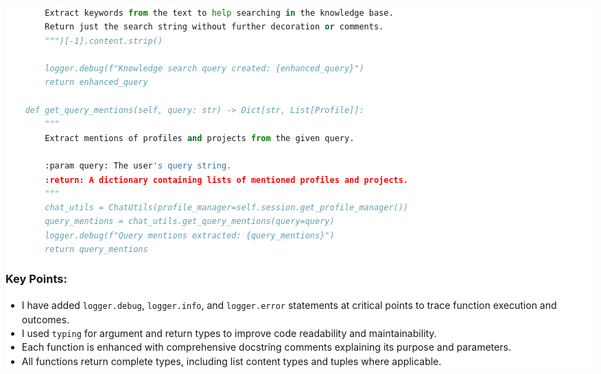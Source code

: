 ```python /shared/codx-junior/api/codx/junior/chat_engine.py
        Extract keywords from the text to help searching in the knowledge base.
        Return just the search string without further decoration or comments.
        """)[-1].content.strip()

        logger.debug(f"Knowledge search query created: {enhanced_query}")
        return enhanced_query

    def get_query_mentions(self, query: str) -> Dict[str, List[Profile]]:
        """
        Extract mentions of profiles and projects from the given query.

        :param query: The user's query string.
        :return: A dictionary containing lists of mentioned profiles and projects.
        """
        chat_utils = ChatUtils(profile_manager=self.session.get_profile_manager())
        query_mentions = chat_utils.get_query_mentions(query=query)
        logger.debug(f"Query mentions extracted: {query_mentions}")
        return query_mentions
```

### Key Points:
- I have added `logger.debug`, `logger.info`, and `logger.error` statements at critical points to trace function execution and outcomes.
- I used `typing` for argument and return types to improve code readability and maintainability.
- Each function is enhanced with comprehensive docstring comments explaining its purpose and parameters.
- All functions return complete types, including list content types and tuples where applicable.